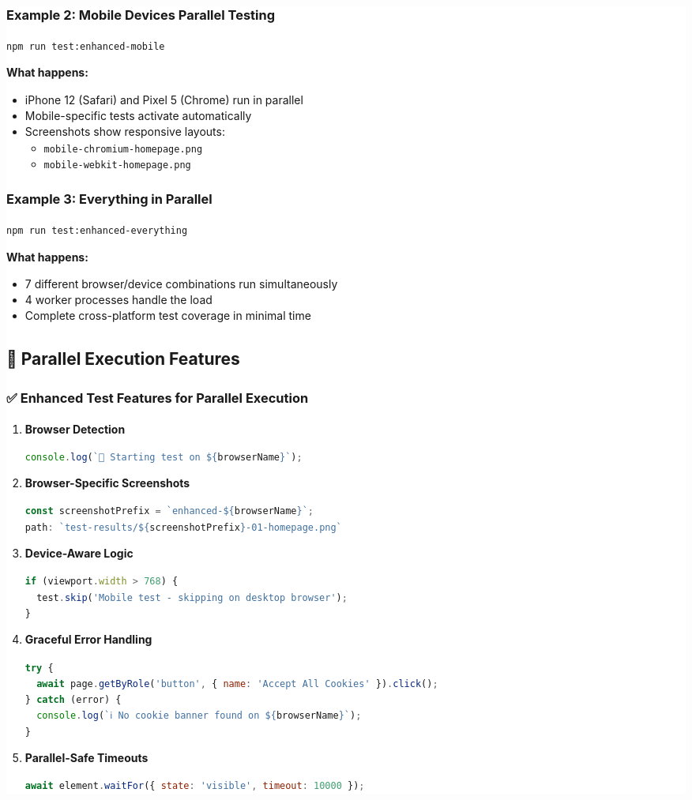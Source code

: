 ### Example 2: Mobile Devices Parallel Testing
```bash
npm run test:enhanced-mobile
```

**What happens:**
- iPhone 12 (Safari) and Pixel 5 (Chrome) run in parallel
- Mobile-specific tests activate automatically
- Screenshots show responsive layouts:
  - `mobile-chromium-homepage.png`
  - `mobile-webkit-homepage.png`

### Example 3: Everything in Parallel
```bash
npm run test:enhanced-everything
```

**What happens:**
- 7 different browser/device combinations run simultaneously
- 4 worker processes handle the load
- Complete cross-platform test coverage in minimal time

## 🔧 Parallel Execution Features

### ✅ Enhanced Test Features for Parallel Execution

1. **Browser Detection**
   ```javascript
   console.log(`🚀 Starting test on ${browserName}`);
   ```

2. **Browser-Specific Screenshots**
   ```javascript
   const screenshotPrefix = `enhanced-${browserName}`;
   path: `test-results/${screenshotPrefix}-01-homepage.png`
   ```

3. **Device-Aware Logic**
   ```javascript
   if (viewport.width > 768) {
     test.skip('Mobile test - skipping on desktop browser');
   }
   ```

4. **Graceful Error Handling**
   ```javascript
   try {
     await page.getByRole('button', { name: 'Accept All Cookies' }).click();
   } catch (error) {
     console.log(`ℹ️ No cookie banner found on ${browserName}`);
   }
   ```

5. **Parallel-Safe Timeouts**
   ```javascript
   await element.waitFor({ state: 'visible', timeout: 10000 });
   ```
